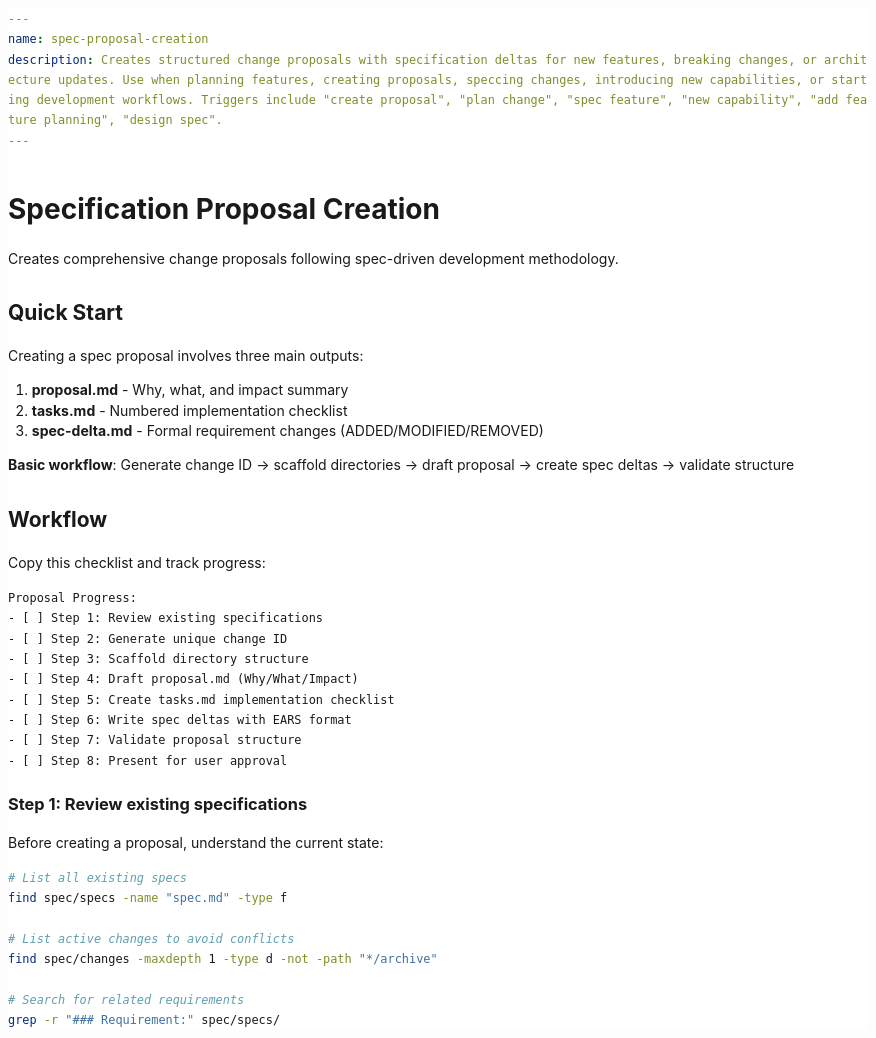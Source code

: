```yaml
---
name: spec-proposal-creation
description: Creates structured change proposals with specification deltas for new features, breaking changes, or architecture updates. Use when planning features, creating proposals, speccing changes, introducing new capabilities, or starting development workflows. Triggers include "create proposal", "plan change", "spec feature", "new capability", "add feature planning", "design spec".
---
```


# Specification Proposal Creation

Creates comprehensive change proposals following spec-driven development methodology.

## Quick Start

Creating a spec proposal involves three main outputs:
1. **proposal.md** - Why, what, and impact summary
2. **tasks.md** - Numbered implementation checklist
3. **spec-delta.md** - Formal requirement changes (ADDED/MODIFIED/REMOVED)

**Basic workflow**: Generate change ID → scaffold directories → draft proposal → create spec deltas → validate structure

## Workflow

Copy this checklist and track progress:

```
Proposal Progress:
- [ ] Step 1: Review existing specifications
- [ ] Step 2: Generate unique change ID
- [ ] Step 3: Scaffold directory structure
- [ ] Step 4: Draft proposal.md (Why/What/Impact)
- [ ] Step 5: Create tasks.md implementation checklist
- [ ] Step 6: Write spec deltas with EARS format
- [ ] Step 7: Validate proposal structure
- [ ] Step 8: Present for user approval
```

### Step 1: Review existing specifications

Before creating a proposal, understand the current state:

```bash
# List all existing specs
find spec/specs -name "spec.md" -type f

# List active changes to avoid conflicts
find spec/changes -maxdepth 1 -type d -not -path "*/archive"

# Search for related requirements
grep -r "### Requirement:" spec/specs/
```

